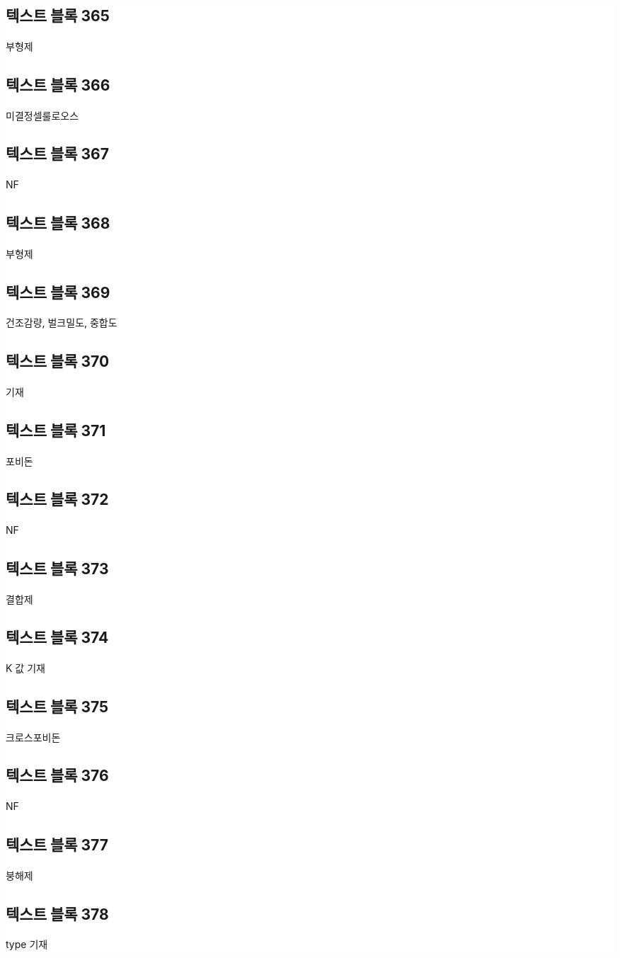 ## 텍스트 블록 365
부형제

## 텍스트 블록 366
미결정셀룰로오스

## 텍스트 블록 367
NF

## 텍스트 블록 368
부형제

## 텍스트 블록 369
건조감량, 벌크밀도, 중합도

## 텍스트 블록 370
기재

## 텍스트 블록 371
포비돈

## 텍스트 블록 372
NF

## 텍스트 블록 373
결합제

## 텍스트 블록 374
K 값 기재

## 텍스트 블록 375
크로스포비돈

## 텍스트 블록 376
NF

## 텍스트 블록 377
붕해제

## 텍스트 블록 378
type 기재
